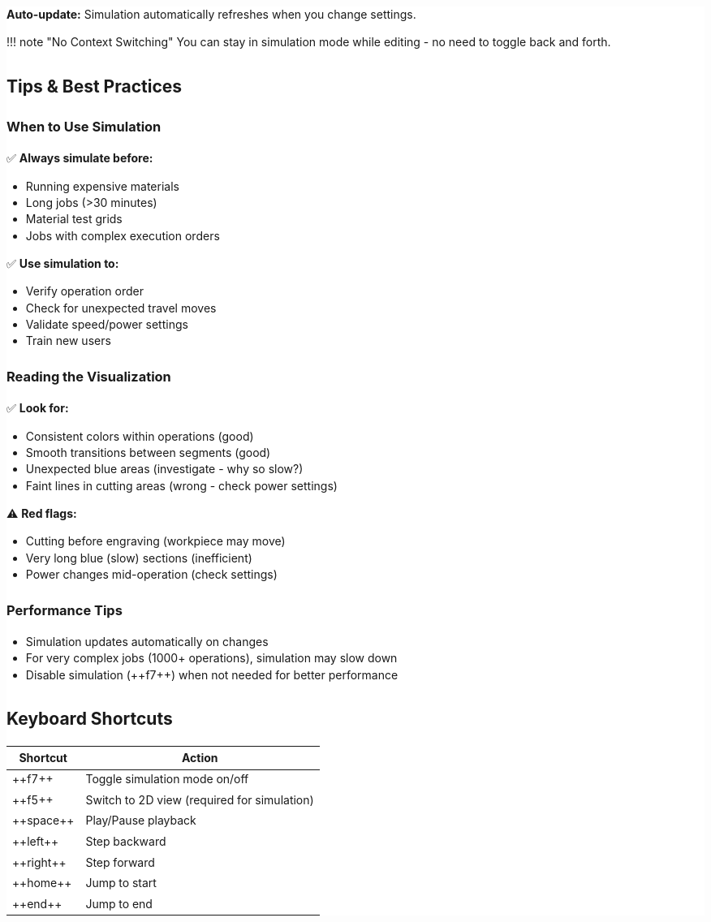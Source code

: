 **Auto-update:** Simulation automatically refreshes when you change settings.

!!! note "No Context Switching"
    You can stay in simulation mode while editing - no need to toggle back and forth.

## Tips & Best Practices

### When to Use Simulation

✅ **Always simulate before:**
- Running expensive materials
- Long jobs (>30 minutes)
- Material test grids
- Jobs with complex execution orders

✅ **Use simulation to:**
- Verify operation order
- Check for unexpected travel moves
- Validate speed/power settings
- Train new users

### Reading the Visualization

✅ **Look for:**
- Consistent colors within operations (good)
- Smooth transitions between segments (good)
- Unexpected blue areas (investigate - why so slow?)
- Faint lines in cutting areas (wrong - check power settings)

⚠️ **Red flags:**
- Cutting before engraving (workpiece may move)
- Very long blue (slow) sections (inefficient)
- Power changes mid-operation (check settings)

### Performance Tips

- Simulation updates automatically on changes
- For very complex jobs (1000+ operations), simulation may slow down
- Disable simulation (++f7++) when not needed for better performance

## Keyboard Shortcuts

| Shortcut | Action |
|----------|--------|
| ++f7++ | Toggle simulation mode on/off |
| ++f5++ | Switch to 2D view (required for simulation) |
| ++space++ | Play/Pause playback |
| ++left++ | Step backward |
| ++right++ | Step forward |
| ++home++ | Jump to start |
| ++end++ | Jump to end |
